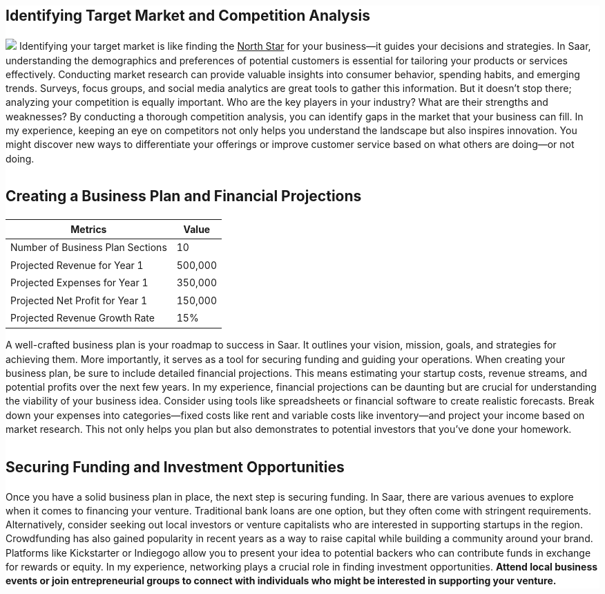 Identifying Target Market and Competition Analysis
--------------------------------------------------

![](https://images.unsplash.com/photo-1560422145-c7a76bc53139?ixlib=rb-4.0.3&q=85&fm=jpg&crop=entropy&cs=srgb&w=900)
Identifying your target market is like finding the [North Star](https://www.nationalgeographic.org/encyclopedia/north-star/) for your business—it guides your decisions and strategies. In Saar, understanding the demographics and preferences of potential customers is essential for tailoring your products or services effectively. Conducting market research can provide valuable insights into consumer behavior, spending habits, and emerging trends.
Surveys, focus groups, and social media analytics are great tools to gather this information. But it doesn’t stop there; analyzing your competition is equally important. Who are the key players in your industry?
What are their strengths and weaknesses? By conducting a thorough competition analysis, you can identify gaps in the market that your business can fill. In my experience, keeping an eye on competitors not only helps you understand the landscape but also inspires innovation.
You might discover new ways to differentiate your offerings or improve customer service based on what others are doing—or not doing.

Creating a Business Plan and Financial Projections
--------------------------------------------------

| Metrics | Value |
| --- | --- |
| Number of Business Plan Sections | 10 |
| Projected Revenue for Year 1 | 500,000 |
| Projected Expenses for Year 1 | 350,000 |
| Projected Net Profit for Year 1 | 150,000 |
| Projected Revenue Growth Rate | 15% |

A well-crafted business plan is your roadmap to success in Saar. It outlines your vision, mission, goals, and strategies for achieving them. More importantly, it serves as a tool for securing funding and guiding your operations.
When creating your business plan, be sure to include detailed financial projections. This means estimating your startup costs, revenue streams, and potential profits over the next few years. In my experience, financial projections can be daunting but are crucial for understanding the viability of your business idea.
Consider using tools like spreadsheets or financial software to create realistic forecasts. Break down your expenses into categories—fixed costs like rent and variable costs like inventory—and project your income based on market research. This not only helps you plan but also demonstrates to potential investors that you’ve done your homework.

Securing Funding and Investment Opportunities
---------------------------------------------

Once you have a solid business plan in place, the next step is securing funding. In Saar, there are various avenues to explore when it comes to financing your venture. Traditional bank loans are one option, but they often come with stringent requirements.
Alternatively, consider seeking out local investors or venture capitalists who are interested in supporting startups in the region. Crowdfunding has also gained popularity in recent years as a way to raise capital while building a community around your brand. Platforms like Kickstarter or Indiegogo allow you to present your idea to potential backers who can contribute funds in exchange for rewards or equity.
In my experience, networking plays a crucial role in finding investment opportunities. **Attend local business events or join entrepreneurial groups to connect with individuals who might be interested in supporting your venture.**
